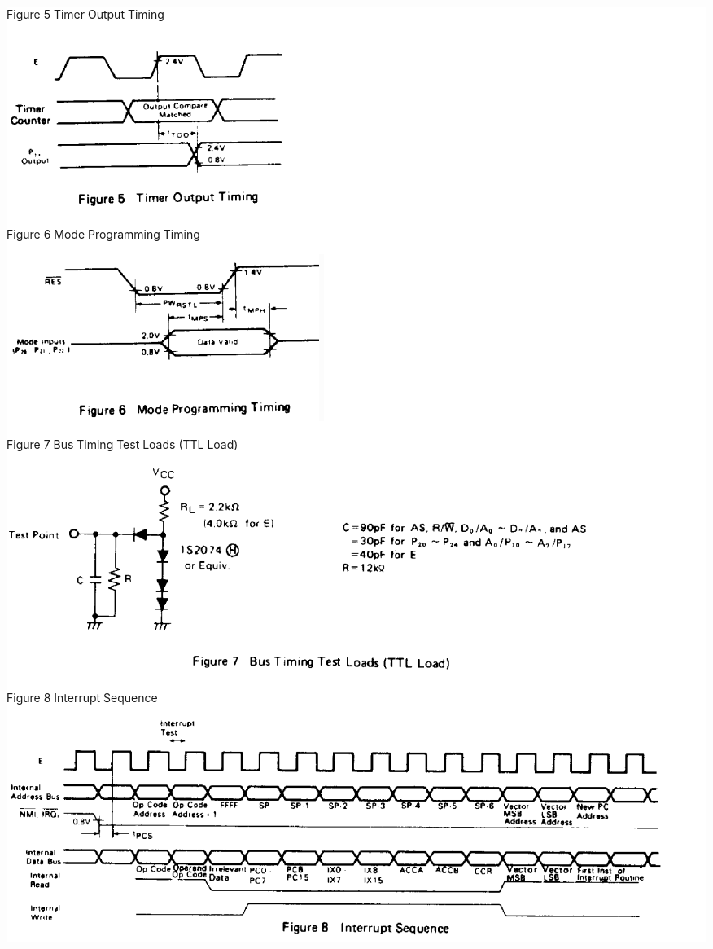 Figure 5 Timer Output Timing 

<img width=345, src="img/019-figure5-timer-output-timing.png">

Figure 6 Mode Programming Timing 

<img width=390, src="img/020-figure6-mode-programming-timing.png">

Figure 7 Bus Timing Test Loads (TTL Load) 

<img width=716, src="img/021-figure7-bus-timing-test-loads.png">

Figure 8 Interrupt Sequence 

<img width=810, src="img/022-figure8-interrupt-sequence.png">
